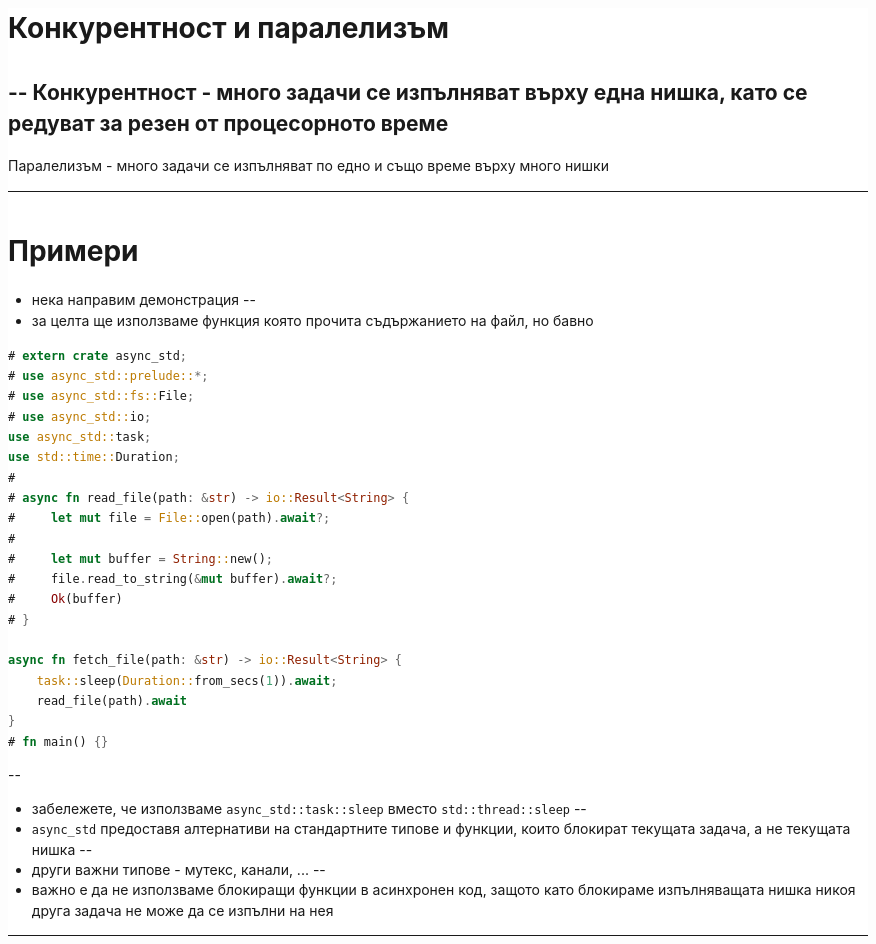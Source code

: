 # Конкурентност и паралелизъм

--
Конкурентност - много задачи се изпълняват върху една нишка, като се редуват за резен от процесорното време
--
Паралелизъм - много задачи се изпълняват по едно и също време върху много нишки

---

# Примери

- нека направим демонстрация
--
- за целта ще използваме функция която прочита съдържанието на файл, но бавно

```rust
# extern crate async_std;
# use async_std::prelude::*;
# use async_std::fs::File;
# use async_std::io;
use async_std::task;
use std::time::Duration;
#
# async fn read_file(path: &str) -> io::Result<String> {
#     let mut file = File::open(path).await?;
#
#     let mut buffer = String::new();
#     file.read_to_string(&mut buffer).await?;
#     Ok(buffer)
# }

async fn fetch_file(path: &str) -> io::Result<String> {
    task::sleep(Duration::from_secs(1)).await;
    read_file(path).await
}
# fn main() {}
```

--
- забележете, че използваме `async_std::task::sleep` вместо `std::thread::sleep`
--
- `async_std` предоставя алтернативи на стандартните типове и функции, които блокират текущата задача, а не текущата нишка
--
- други важни типове - мутекс, канали, ...
--
- важно е да не използваме блокиращи функции в асинхронен код, защото като блокираме изпълняващата нишка никоя друга задача не може да се изпълни на нея

---
